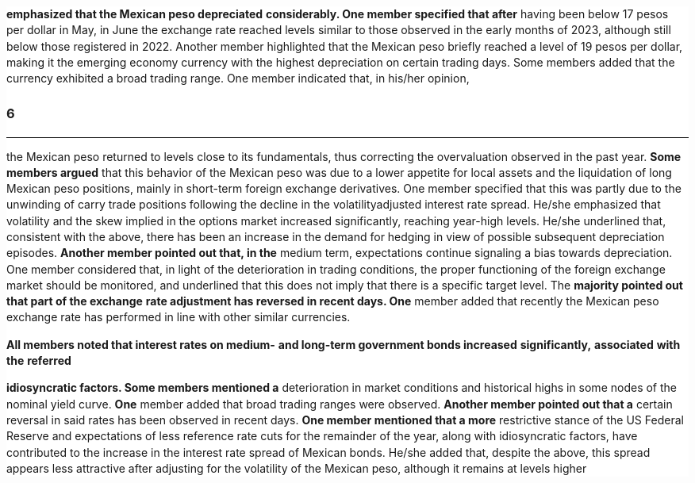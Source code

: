 **emphasized that the Mexican peso depreciated**
**considerably. One member specified that after**
having been below 17 pesos per dollar in May, in
June the exchange rate reached levels similar to
those observed in the early months of 2023, although
still below those registered in 2022. Another
member highlighted that the Mexican peso briefly
reached a level of 19 pesos per dollar, making it the
emerging economy currency with the highest
depreciation on certain trading days. Some members
added that the currency exhibited a broad trading
range. One member indicated that, in his/her opinion,

### 6


-----

the Mexican peso returned to levels close to its
fundamentals, thus correcting the overvaluation
observed in the past year. **Some members argued**
that this behavior of the Mexican peso was due to a
lower appetite for local assets and the liquidation of
long Mexican peso positions, mainly in short-term
foreign exchange derivatives. One member specified
that this was partly due to the unwinding of carry
trade positions following the decline in the volatilityadjusted interest rate spread. He/she emphasized
that volatility and the skew implied in the options
market increased significantly, reaching year-high
levels. He/she underlined that, consistent with the
above, there has been an increase in the demand for
hedging in view of possible subsequent depreciation
episodes. **Another member pointed out that, in the**
medium term, expectations continue signaling a bias
towards depreciation. One member considered that,
in light of the deterioration in trading conditions, the
proper functioning of the foreign exchange market
should be monitored, and underlined that this does
not imply that there is a specific target level. The
**majority pointed out that part of the exchange**
**rate adjustment has reversed in recent days. One**
member added that recently the Mexican peso
exchange rate has performed in line with other
similar currencies.

**All members noted that interest rates on medium-**
**and long-term government bonds increased**
**significantly,** **associated** **with** **the** **referred**

**idiosyncratic factors. Some members mentioned a**
deterioration in market conditions and historical highs
in some nodes of the nominal yield curve. **One**
member added that broad trading ranges were
observed. **Another member pointed out that a**
certain reversal in said rates has been observed in
recent days. **One member mentioned that a more**
restrictive stance of the US Federal Reserve and
expectations of less reference rate cuts for the
remainder of the year, along with idiosyncratic
factors, have contributed to the increase in the
interest rate spread of Mexican bonds. He/she added
that, despite the above, this spread appears less
attractive after adjusting for the volatility of the
Mexican peso, although it remains at levels higher